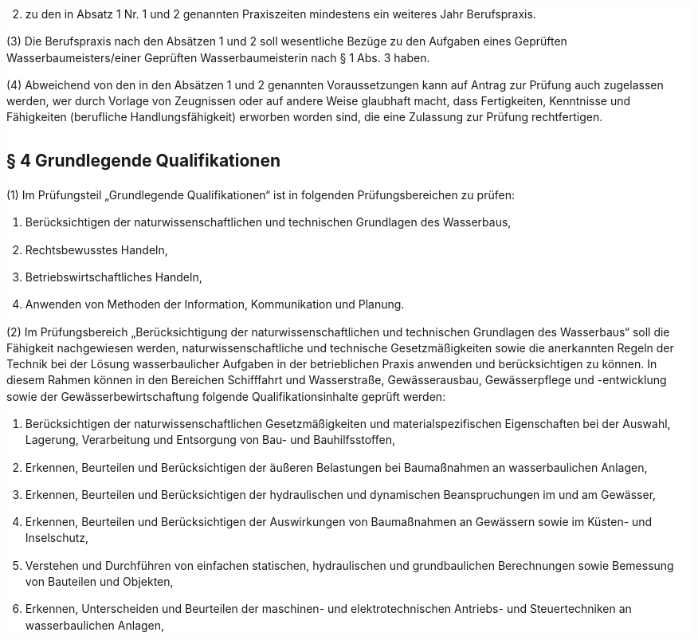 
2.  zu den in Absatz 1 Nr. 1 und 2 genannten Praxiszeiten mindestens ein weiteres Jahr Berufspraxis.




(3) Die Berufspraxis nach den Absätzen 1 und 2 soll wesentliche Bezüge zu den Aufgaben eines Geprüften Wasserbaumeisters/einer Geprüften Wasserbaumeisterin nach § 1 Abs. 3 haben.

(4) Abweichend von den in den Absätzen 1 und 2 genannten Voraussetzungen kann auf Antrag zur Prüfung auch zugelassen werden, wer durch Vorlage von Zeugnissen oder auf andere Weise glaubhaft macht, dass Fertigkeiten, Kenntnisse und Fähigkeiten (berufliche Handlungsfähigkeit) erworben worden sind, die eine Zulassung zur Prüfung rechtfertigen.


## § 4 Grundlegende Qualifikationen

(1) Im Prüfungsteil „Grundlegende Qualifikationen“ ist in folgenden Prüfungsbereichen zu prüfen:

1.  Berücksichtigen der naturwissenschaftlichen und technischen Grundlagen des Wasserbaus,


2.  Rechtsbewusstes Handeln,


3.  Betriebswirtschaftliches Handeln,


4.  Anwenden von Methoden der Information, Kommunikation und Planung.




(2) Im Prüfungsbereich „Berücksichtigung der naturwissenschaftlichen und technischen Grundlagen des Wasserbaus“ soll die Fähigkeit nachgewiesen werden, naturwissenschaftliche und technische Gesetzmäßigkeiten sowie die anerkannten Regeln der Technik bei der Lösung wasserbaulicher Aufgaben in der betrieblichen Praxis anwenden und berücksichtigen zu können.
In diesem Rahmen können in den Bereichen Schifffahrt und Wasserstraße, Gewässerausbau, Gewässerpflege und -entwicklung sowie der Gewässerbewirtschaftung folgende Qualifikationsinhalte geprüft werden:

1.  Berücksichtigen der naturwissenschaftlichen Gesetzmäßigkeiten und materialspezifischen Eigenschaften bei der Auswahl, Lagerung, Verarbeitung und Entsorgung von Bau- und Bauhilfsstoffen,


2.  Erkennen, Beurteilen und Berücksichtigen der äußeren Belastungen bei Baumaßnahmen an wasserbaulichen Anlagen,


3.  Erkennen, Beurteilen und Berücksichtigen der hydraulischen und dynamischen Beanspruchungen im und am Gewässer,


4.  Erkennen, Beurteilen und Berücksichtigen der Auswirkungen von Baumaßnahmen an Gewässern sowie im Küsten- und Inselschutz,


5.  Verstehen und Durchführen von einfachen statischen, hydraulischen und grundbaulichen Berechnungen sowie Bemessung von Bauteilen und Objekten,


6.  Erkennen, Unterscheiden und Beurteilen der maschinen- und elektrotechnischen Antriebs- und Steuertechniken an wasserbaulichen Anlagen,
